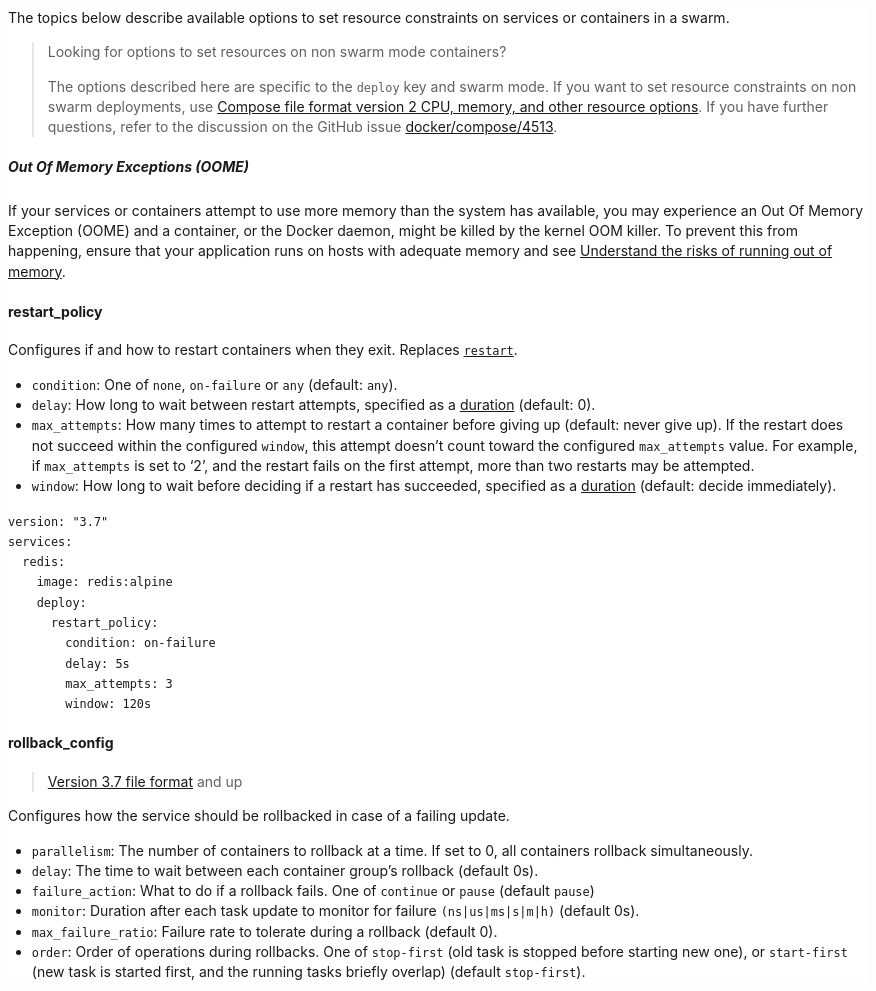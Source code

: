 The topics below describe available options to set resource constraints on services or containers in a swarm.

> Looking for options to set resources on non swarm mode containers?
>
> The options described here are specific to the `deploy` key and swarm mode. If you want to set resource constraints on non swarm deployments, use [Compose file format version 2 CPU, memory, and other resource options](https://docs.docker.com/compose/compose-file/compose-file-v2/#cpu-and-other-resources). If you have further questions, refer to the discussion on the GitHub issue [docker/compose/4513](https://github.com/docker/compose/issues/4513).

##### Out Of Memory Exceptions (OOME)

If your services or containers attempt to use more memory than the system has available, you may experience an Out Of Memory Exception (OOME) and a container, or the Docker daemon, might be killed by the kernel OOM killer. To prevent this from happening, ensure that your application runs on hosts with adequate memory and see [Understand the risks of running out of memory](https://docs.docker.com/engine/admin/resource_constraints/#understand-the-risks-of-running-out-of-memory).

#### restart_policy

Configures if and how to restart containers when they exit. Replaces [`restart`](https://docs.docker.com/compose/compose-file/compose-file-v2/#orig-resources).

- `condition`: One of `none`, `on-failure` or `any` (default: `any`).
- `delay`: How long to wait between restart attempts, specified as a [duration](https://docs.docker.com/compose/compose-file/#specifying-durations) (default: 0).
- `max_attempts`: How many times to attempt to restart a container before giving up (default: never give up). If the restart does not succeed within the configured `window`, this attempt doesn’t count toward the configured `max_attempts` value. For example, if `max_attempts` is set to ‘2’, and the restart fails on the first attempt, more than two restarts may be attempted.
- `window`: How long to wait before deciding if a restart has succeeded, specified as a [duration](https://docs.docker.com/compose/compose-file/#specifying-durations) (default: decide immediately).

```
version: "3.7"
services:
  redis:
    image: redis:alpine
    deploy:
      restart_policy:
        condition: on-failure
        delay: 5s
        max_attempts: 3
        window: 120s
```

#### rollback_config

> [Version 3.7 file format](https://docs.docker.com/compose/compose-file/compose-versioning/#version-37) and up

Configures how the service should be rollbacked in case of a failing update.

- `parallelism`: The number of containers to rollback at a time. If set to 0, all containers rollback simultaneously.
- `delay`: The time to wait between each container group’s rollback (default 0s).
- `failure_action`: What to do if a rollback fails. One of `continue` or `pause` (default `pause`)
- `monitor`: Duration after each task update to monitor for failure `(ns|us|ms|s|m|h)` (default 0s).
- `max_failure_ratio`: Failure rate to tolerate during a rollback (default 0).
- `order`: Order of operations during rollbacks. One of `stop-first` (old task is stopped before starting new one), or `start-first` (new task is started first, and the running tasks briefly overlap) (default `stop-first`).
